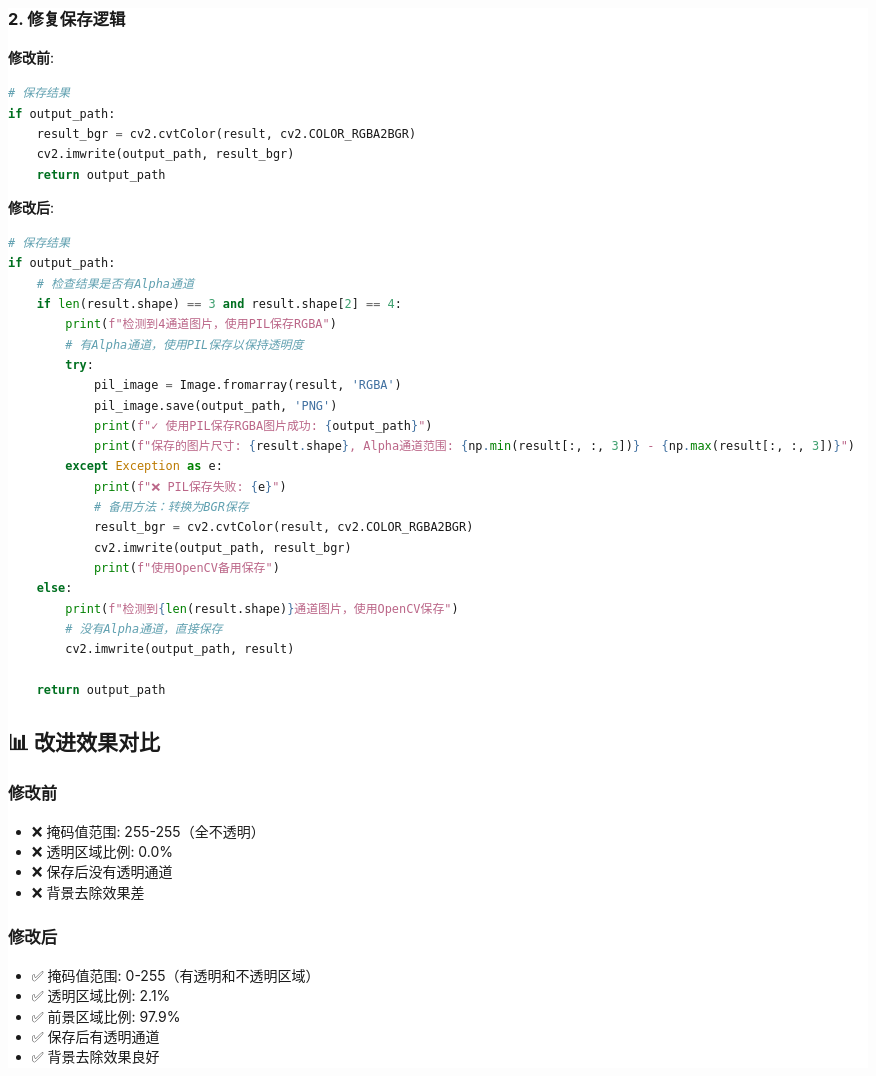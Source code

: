 ### 2. **修复保存逻辑**

**修改前**:
```python
# 保存结果
if output_path:
    result_bgr = cv2.cvtColor(result, cv2.COLOR_RGBA2BGR)
    cv2.imwrite(output_path, result_bgr)
    return output_path
```

**修改后**:
```python
# 保存结果
if output_path:
    # 检查结果是否有Alpha通道
    if len(result.shape) == 3 and result.shape[2] == 4:
        print(f"检测到4通道图片，使用PIL保存RGBA")
        # 有Alpha通道，使用PIL保存以保持透明度
        try:
            pil_image = Image.fromarray(result, 'RGBA')
            pil_image.save(output_path, 'PNG')
            print(f"✓ 使用PIL保存RGBA图片成功: {output_path}")
            print(f"保存的图片尺寸: {result.shape}, Alpha通道范围: {np.min(result[:, :, 3])} - {np.max(result[:, :, 3])}")
        except Exception as e:
            print(f"❌ PIL保存失败: {e}")
            # 备用方法：转换为BGR保存
            result_bgr = cv2.cvtColor(result, cv2.COLOR_RGBA2BGR)
            cv2.imwrite(output_path, result_bgr)
            print(f"使用OpenCV备用保存")
    else:
        print(f"检测到{len(result.shape)}通道图片，使用OpenCV保存")
        # 没有Alpha通道，直接保存
        cv2.imwrite(output_path, result)
    
    return output_path
```

## 📊 改进效果对比

### 修改前
- ❌ 掩码值范围: 255-255（全不透明）
- ❌ 透明区域比例: 0.0%
- ❌ 保存后没有透明通道
- ❌ 背景去除效果差

### 修改后
- ✅ 掩码值范围: 0-255（有透明和不透明区域）
- ✅ 透明区域比例: 2.1%
- ✅ 前景区域比例: 97.9%
- ✅ 保存后有透明通道
- ✅ 背景去除效果良好
